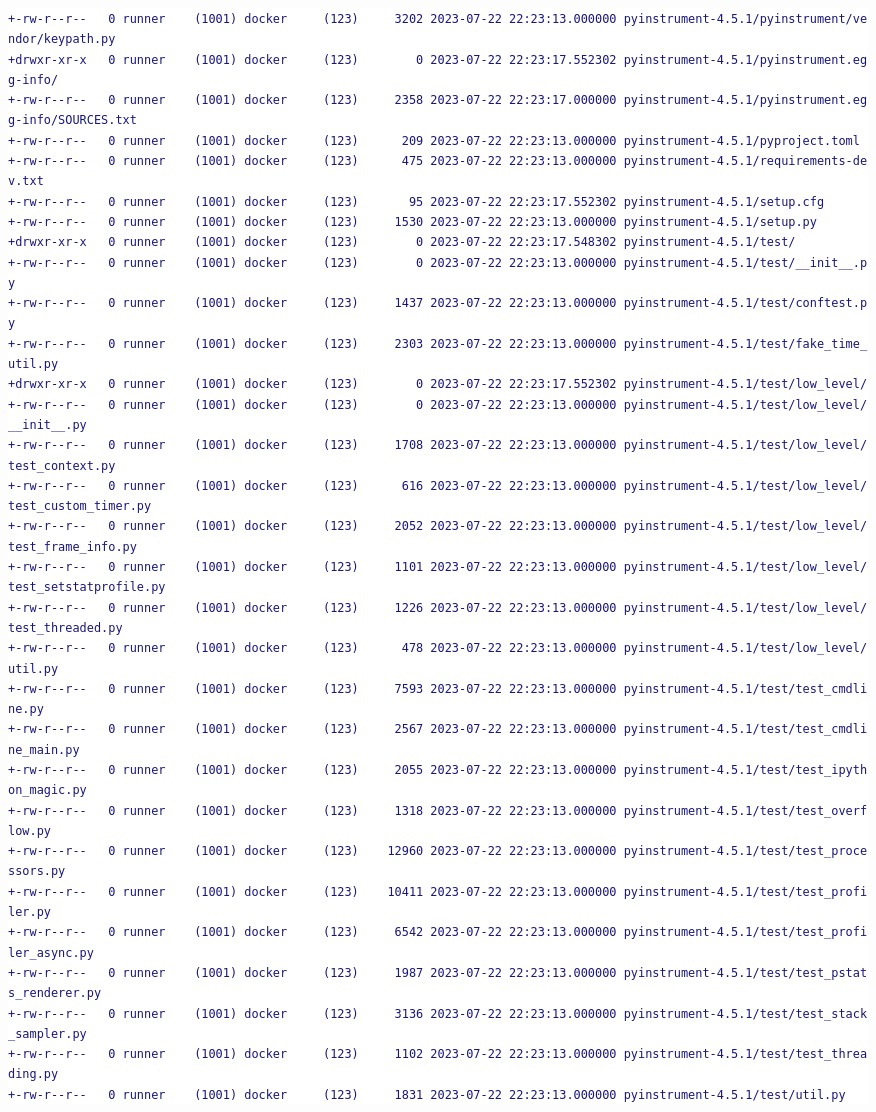 ```diff
+-rw-r--r--   0 runner    (1001) docker     (123)     3202 2023-07-22 22:23:13.000000 pyinstrument-4.5.1/pyinstrument/vendor/keypath.py
+drwxr-xr-x   0 runner    (1001) docker     (123)        0 2023-07-22 22:23:17.552302 pyinstrument-4.5.1/pyinstrument.egg-info/
+-rw-r--r--   0 runner    (1001) docker     (123)     2358 2023-07-22 22:23:17.000000 pyinstrument-4.5.1/pyinstrument.egg-info/SOURCES.txt
+-rw-r--r--   0 runner    (1001) docker     (123)      209 2023-07-22 22:23:13.000000 pyinstrument-4.5.1/pyproject.toml
+-rw-r--r--   0 runner    (1001) docker     (123)      475 2023-07-22 22:23:13.000000 pyinstrument-4.5.1/requirements-dev.txt
+-rw-r--r--   0 runner    (1001) docker     (123)       95 2023-07-22 22:23:17.552302 pyinstrument-4.5.1/setup.cfg
+-rw-r--r--   0 runner    (1001) docker     (123)     1530 2023-07-22 22:23:13.000000 pyinstrument-4.5.1/setup.py
+drwxr-xr-x   0 runner    (1001) docker     (123)        0 2023-07-22 22:23:17.548302 pyinstrument-4.5.1/test/
+-rw-r--r--   0 runner    (1001) docker     (123)        0 2023-07-22 22:23:13.000000 pyinstrument-4.5.1/test/__init__.py
+-rw-r--r--   0 runner    (1001) docker     (123)     1437 2023-07-22 22:23:13.000000 pyinstrument-4.5.1/test/conftest.py
+-rw-r--r--   0 runner    (1001) docker     (123)     2303 2023-07-22 22:23:13.000000 pyinstrument-4.5.1/test/fake_time_util.py
+drwxr-xr-x   0 runner    (1001) docker     (123)        0 2023-07-22 22:23:17.552302 pyinstrument-4.5.1/test/low_level/
+-rw-r--r--   0 runner    (1001) docker     (123)        0 2023-07-22 22:23:13.000000 pyinstrument-4.5.1/test/low_level/__init__.py
+-rw-r--r--   0 runner    (1001) docker     (123)     1708 2023-07-22 22:23:13.000000 pyinstrument-4.5.1/test/low_level/test_context.py
+-rw-r--r--   0 runner    (1001) docker     (123)      616 2023-07-22 22:23:13.000000 pyinstrument-4.5.1/test/low_level/test_custom_timer.py
+-rw-r--r--   0 runner    (1001) docker     (123)     2052 2023-07-22 22:23:13.000000 pyinstrument-4.5.1/test/low_level/test_frame_info.py
+-rw-r--r--   0 runner    (1001) docker     (123)     1101 2023-07-22 22:23:13.000000 pyinstrument-4.5.1/test/low_level/test_setstatprofile.py
+-rw-r--r--   0 runner    (1001) docker     (123)     1226 2023-07-22 22:23:13.000000 pyinstrument-4.5.1/test/low_level/test_threaded.py
+-rw-r--r--   0 runner    (1001) docker     (123)      478 2023-07-22 22:23:13.000000 pyinstrument-4.5.1/test/low_level/util.py
+-rw-r--r--   0 runner    (1001) docker     (123)     7593 2023-07-22 22:23:13.000000 pyinstrument-4.5.1/test/test_cmdline.py
+-rw-r--r--   0 runner    (1001) docker     (123)     2567 2023-07-22 22:23:13.000000 pyinstrument-4.5.1/test/test_cmdline_main.py
+-rw-r--r--   0 runner    (1001) docker     (123)     2055 2023-07-22 22:23:13.000000 pyinstrument-4.5.1/test/test_ipython_magic.py
+-rw-r--r--   0 runner    (1001) docker     (123)     1318 2023-07-22 22:23:13.000000 pyinstrument-4.5.1/test/test_overflow.py
+-rw-r--r--   0 runner    (1001) docker     (123)    12960 2023-07-22 22:23:13.000000 pyinstrument-4.5.1/test/test_processors.py
+-rw-r--r--   0 runner    (1001) docker     (123)    10411 2023-07-22 22:23:13.000000 pyinstrument-4.5.1/test/test_profiler.py
+-rw-r--r--   0 runner    (1001) docker     (123)     6542 2023-07-22 22:23:13.000000 pyinstrument-4.5.1/test/test_profiler_async.py
+-rw-r--r--   0 runner    (1001) docker     (123)     1987 2023-07-22 22:23:13.000000 pyinstrument-4.5.1/test/test_pstats_renderer.py
+-rw-r--r--   0 runner    (1001) docker     (123)     3136 2023-07-22 22:23:13.000000 pyinstrument-4.5.1/test/test_stack_sampler.py
+-rw-r--r--   0 runner    (1001) docker     (123)     1102 2023-07-22 22:23:13.000000 pyinstrument-4.5.1/test/test_threading.py
+-rw-r--r--   0 runner    (1001) docker     (123)     1831 2023-07-22 22:23:13.000000 pyinstrument-4.5.1/test/util.py
```
